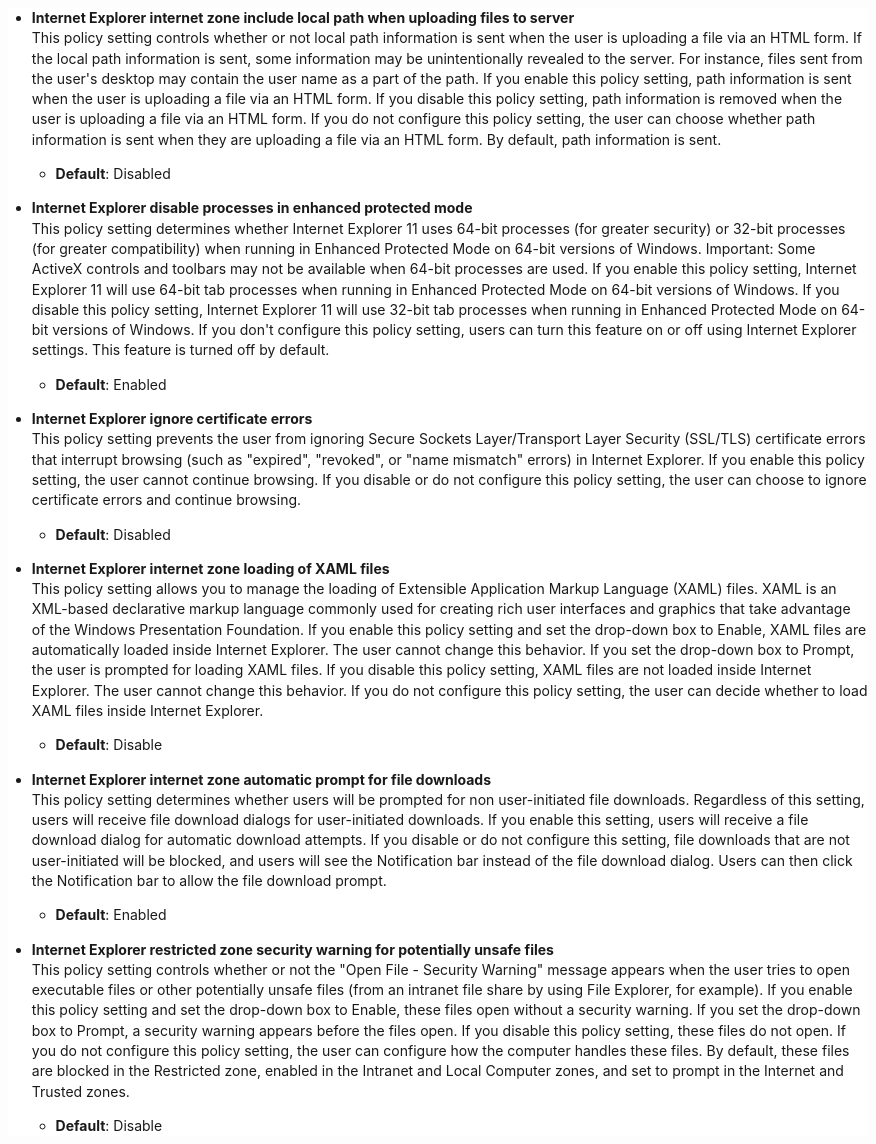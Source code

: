 - **Internet Explorer internet zone include local path when uploading files to server**  </br>
  This policy setting controls whether or not local path information is sent when the user is uploading a file via an HTML form. If the local path information is sent, some information may be unintentionally revealed to the server. For instance, files sent from the user's desktop may contain the user name as a part of the path. If you enable this policy setting, path information is sent when the user is uploading a file via an HTML form. If you disable this policy setting, path information is removed when the user is uploading a file via an HTML form. If you do not configure this policy setting, the user can choose whether path information is sent when they are uploading a file via an HTML form. By default, path information is sent.
  - **Default**: Disabled 
  
- **Internet Explorer disable processes in enhanced protected mode**  
  This policy setting determines whether Internet Explorer 11 uses 64-bit processes (for greater security) or 32-bit processes (for greater compatibility) when running in Enhanced Protected Mode on 64-bit versions of Windows. Important: Some ActiveX controls and toolbars may not be available when 64-bit processes are used. If you enable this policy setting, Internet Explorer 11 will use 64-bit tab processes when running in Enhanced Protected Mode on 64-bit versions of Windows. If you disable this policy setting, Internet Explorer 11 will use 32-bit tab processes when running in Enhanced Protected Mode on 64-bit versions of Windows. If you don't configure this policy setting, users can turn this feature on or off using Internet Explorer settings. This feature is turned off by default.
  - **Default**: Enabled 
  
- **Internet Explorer ignore certificate errors**  </br>
  This policy setting prevents the user from ignoring Secure Sockets Layer/Transport Layer Security (SSL/TLS) certificate errors that interrupt browsing (such as "expired", "revoked", or "name mismatch" errors) in Internet Explorer. If you enable this policy setting, the user cannot continue browsing. If you disable or do not configure this policy setting, the user can choose to ignore certificate errors and continue browsing.
  - **Default**: Disabled 
  
- **Internet Explorer internet zone loading of XAML files**  
  This policy setting allows you to manage the loading of Extensible Application Markup Language (XAML) files. XAML is an XML-based declarative markup language commonly used for creating rich user interfaces and graphics that take advantage of the Windows Presentation Foundation. If you enable this policy setting and set the drop-down box to Enable, XAML files are automatically loaded inside Internet Explorer. The user cannot change this behavior. If you set the drop-down box to Prompt, the user is prompted for loading XAML files. If you disable this policy setting, XAML files are not loaded inside Internet Explorer. The user cannot change this behavior. If you do not configure this policy setting, the user can decide whether to load XAML files inside Internet Explorer.
  - **Default**: Disable 
  
- **Internet Explorer internet zone automatic prompt for file downloads**  </br>
  This policy setting determines whether users will be prompted for non user-initiated file downloads. Regardless of this setting, users will receive file download dialogs for user-initiated downloads. If you enable this setting, users will receive a file download dialog for automatic download attempts. If you disable or do not configure this setting, file downloads that are not user-initiated will be blocked, and users will see the Notification bar instead of the file download dialog. Users can then click the Notification bar to allow the file download prompt.
  - **Default**: Enabled  
  
- **Internet Explorer restricted zone security warning for potentially unsafe files**  
  This policy setting controls whether or not the "Open File - Security Warning" message appears when the user tries to open executable files or other potentially unsafe files (from an intranet file share by using File Explorer, for example). If you enable this policy setting and set the drop-down box to Enable, these files open without a security warning. If you set the drop-down box to Prompt, a security warning appears before the files open. If you disable this policy setting, these files do not open. If you do not configure this policy setting, the user can configure how the computer handles these files. By default, these files are blocked in the Restricted zone, enabled in the Intranet and Local Computer zones, and set to prompt in the Internet and Trusted zones.
  - **Default**: Disable  
  